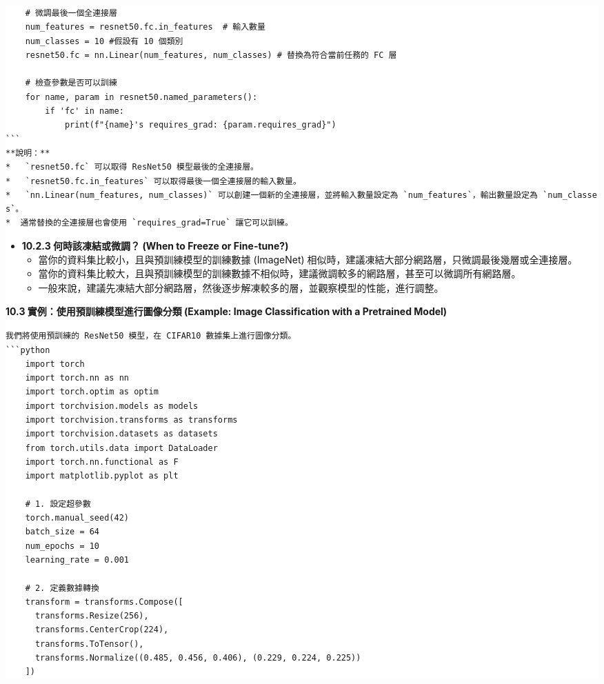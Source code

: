         # 微調最後一個全連接層
        num_features = resnet50.fc.in_features  # 輸入數量
        num_classes = 10 #假設有 10 個類別
        resnet50.fc = nn.Linear(num_features, num_classes) # 替換為符合當前任務的 FC 層
        
        # 檢查參數是否可以訓練
        for name, param in resnet50.named_parameters():
            if 'fc' in name:
                print(f"{name}'s requires_grad: {param.requires_grad}")
    ```
    **說明：**
    *   `resnet50.fc` 可以取得 ResNet50 模型最後的全連接層。
    *   `resnet50.fc.in_features` 可以取得最後一個全連接層的輸入數量。
    *   `nn.Linear(num_features, num_classes)` 可以創建一個新的全連接層，並將輸入數量設定為 `num_features`，輸出數量設定為 `num_classes`。
    *  通常替換的全連接層也會使用 `requires_grad=True` 讓它可以訓練。

*  **10.2.3 何時該凍結或微調？ (When to Freeze or Fine-tune?)**
    *  當你的資料集比較小，且與預訓練模型的訓練數據 (ImageNet) 相似時，建議凍結大部分網路層，只微調最後幾層或全連接層。
    * 當你的資料集比較大，且與預訓練模型的訓練數據不相似時，建議微調較多的網路層，甚至可以微調所有網路層。
    *  一般來說，建議先凍結大部分網路層，然後逐步解凍較多的層，並觀察模型的性能，進行調整。

**10.3 實例：使用預訓練模型進行圖像分類 (Example: Image Classification with a Pretrained Model)**

    我們將使用預訓練的 ResNet50 模型，在 CIFAR10 數據集上進行圖像分類。
    ```python
        import torch
        import torch.nn as nn
        import torch.optim as optim
        import torchvision.models as models
        import torchvision.transforms as transforms
        import torchvision.datasets as datasets
        from torch.utils.data import DataLoader
        import torch.nn.functional as F
        import matplotlib.pyplot as plt

        # 1. 設定超參數
        torch.manual_seed(42)
        batch_size = 64
        num_epochs = 10
        learning_rate = 0.001
    
        # 2. 定義數據轉換
        transform = transforms.Compose([
          transforms.Resize(256),
          transforms.CenterCrop(224),
          transforms.ToTensor(),
          transforms.Normalize((0.485, 0.456, 0.406), (0.229, 0.224, 0.225))
        ])
    